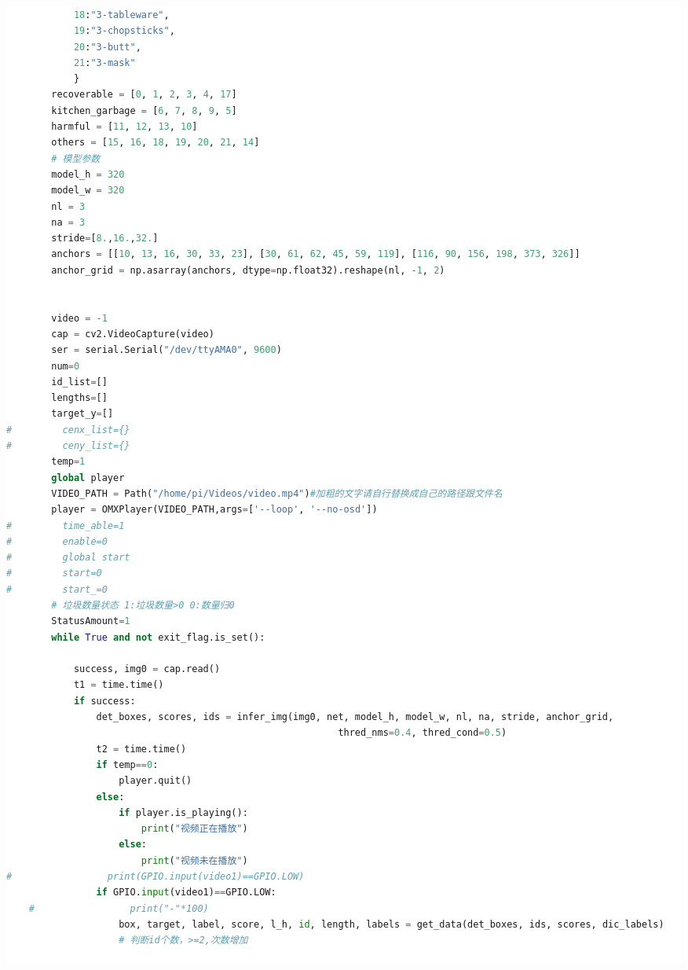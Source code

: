 ```python
            18:"3-tableware",
            19:"3-chopsticks",
            20:"3-butt",
            21:"3-mask"
            }
        recoverable = [0, 1, 2, 3, 4, 17]
        kitchen_garbage = [6, 7, 8, 9, 5]
        harmful = [11, 12, 13, 10]
        others = [15, 16, 18, 19, 20, 21, 14]
        # 模型参数
        model_h = 320
        model_w = 320
        nl = 3
        na = 3
        stride=[8.,16.,32.]
        anchors = [[10, 13, 16, 30, 33, 23], [30, 61, 62, 45, 59, 119], [116, 90, 156, 198, 373, 326]]
        anchor_grid = np.asarray(anchors, dtype=np.float32).reshape(nl, -1, 2)
        
        
        video = -1
        cap = cv2.VideoCapture(video)
        ser = serial.Serial("/dev/ttyAMA0", 9600)
        num=0
        id_list=[]
        lengths=[]
        target_y=[]
#         cenx_list={}
#         ceny_list={}
        temp=1
        global player
        VIDEO_PATH = Path("/home/pi/Videos/video.mp4")#加粗的文字请自行替换成自己的路径跟文件名
        player = OMXPlayer(VIDEO_PATH,args=['--loop', '--no-osd'])
#         time_able=1
#         enable=0
#         global start
#         start=0
#         start_=0
        # 垃圾数量状态 1:垃圾数量>0 0:数量归0
        StatusAmount=1
        while True and not exit_flag.is_set():
            
            success, img0 = cap.read()
            t1 = time.time()
            if success:
                det_boxes, scores, ids = infer_img(img0, net, model_h, model_w, nl, na, stride, anchor_grid,
                                                           thred_nms=0.4, thred_cond=0.5)
                t2 = time.time()
                if temp==0:
                    player.quit()
                else:
                    if player.is_playing():
                        print("视频正在播放")
                    else:
                        print("视频未在播放")
#                 print(GPIO.input(video1)==GPIO.LOW)
                if GPIO.input(video1)==GPIO.LOW:
    #                 print("-"*100)
                    box, target, label, score, l_h, id, length, labels = get_data(det_boxes, ids, scores, dic_labels)
                    # 判断id个数，>=2,次数增加
                    
```